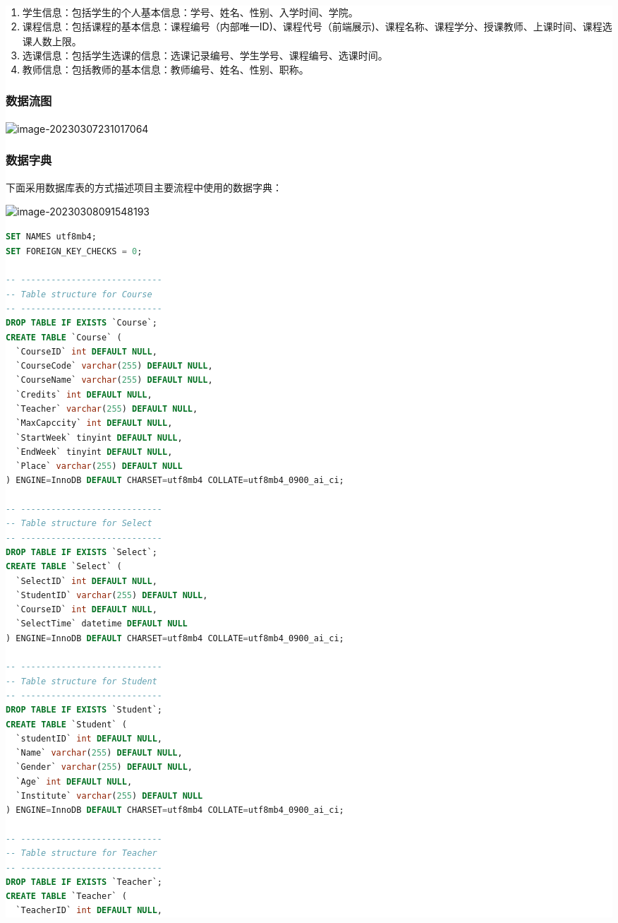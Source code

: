 1. 学生信息：包括学生的个人基本信息：学号、姓名、性别、入学时间、学院。
2. 课程信息：包括课程的基本信息：课程编号（内部唯一ID)、课程代号（前端展示)、课程名称、课程学分、授课教师、上课时间、课程选课人数上限。
3. 选课信息：包括学生选课的信息：选课记录编号、学生学号、课程编号、选课时间。
4. 教师信息：包括教师的基本信息：教师编号、姓名、性别、职称。

### 数据流图

![image-20230307231017064](https://raw.githubusercontent.com/Lunaticsky-tql/blog_articles/main/%E8%BD%AF%E4%BB%B6%E5%B7%A5%E7%A8%8B-%E9%9C%80%E6%B1%82%E5%88%86%E6%9E%90%E4%BD%9C%E4%B8%9A/20230828210650750888_483_20230409235207392543_716_image-20230307231017064.png)

### 数据字典

下面采用数据库表的方式描述项目主要流程中使用的数据字典：

![image-20230308091548193](https://raw.githubusercontent.com/Lunaticsky-tql/blog_articles/main/%E8%BD%AF%E4%BB%B6%E5%B7%A5%E7%A8%8B-%E9%9C%80%E6%B1%82%E5%88%86%E6%9E%90%E4%BD%9C%E4%B8%9A/20230828210652278097_565_20230409235209631863_631_image-20230308091548193.png)

```sql
SET NAMES utf8mb4;
SET FOREIGN_KEY_CHECKS = 0;

-- ----------------------------
-- Table structure for Course
-- ----------------------------
DROP TABLE IF EXISTS `Course`;
CREATE TABLE `Course` (
  `CourseID` int DEFAULT NULL,
  `CourseCode` varchar(255) DEFAULT NULL,
  `CourseName` varchar(255) DEFAULT NULL,
  `Credits` int DEFAULT NULL,
  `Teacher` varchar(255) DEFAULT NULL,
  `MaxCapccity` int DEFAULT NULL,
  `StartWeek` tinyint DEFAULT NULL,
  `EndWeek` tinyint DEFAULT NULL,
  `Place` varchar(255) DEFAULT NULL
) ENGINE=InnoDB DEFAULT CHARSET=utf8mb4 COLLATE=utf8mb4_0900_ai_ci;

-- ----------------------------
-- Table structure for Select
-- ----------------------------
DROP TABLE IF EXISTS `Select`;
CREATE TABLE `Select` (
  `SelectID` int DEFAULT NULL,
  `StudentID` varchar(255) DEFAULT NULL,
  `CourseID` int DEFAULT NULL,
  `SelectTime` datetime DEFAULT NULL
) ENGINE=InnoDB DEFAULT CHARSET=utf8mb4 COLLATE=utf8mb4_0900_ai_ci;

-- ----------------------------
-- Table structure for Student
-- ----------------------------
DROP TABLE IF EXISTS `Student`;
CREATE TABLE `Student` (
  `studentID` int DEFAULT NULL,
  `Name` varchar(255) DEFAULT NULL,
  `Gender` varchar(255) DEFAULT NULL,
  `Age` int DEFAULT NULL,
  `Institute` varchar(255) DEFAULT NULL
) ENGINE=InnoDB DEFAULT CHARSET=utf8mb4 COLLATE=utf8mb4_0900_ai_ci;

-- ----------------------------
-- Table structure for Teacher
-- ----------------------------
DROP TABLE IF EXISTS `Teacher`;
CREATE TABLE `Teacher` (
  `TeacherID` int DEFAULT NULL,
```